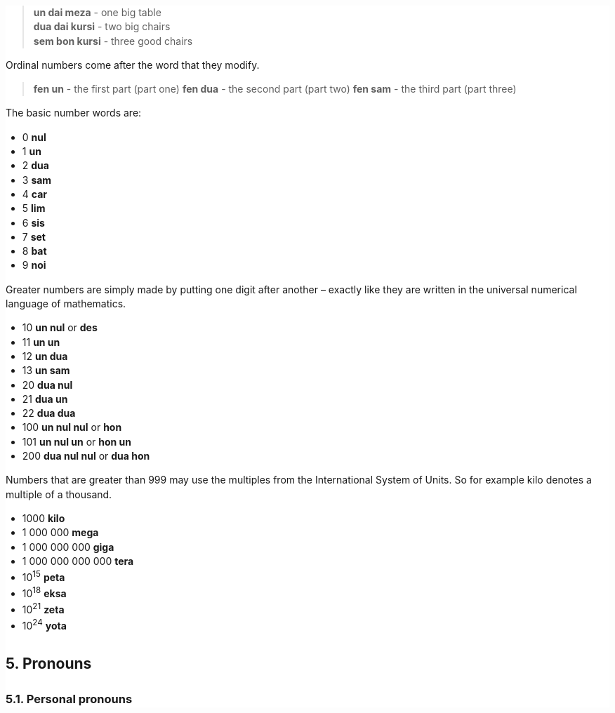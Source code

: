 > **un dai meza** - one big table  
> **dua dai kursi** - two big chairs  
> **sem bon kursi** - three good chairs

Ordinal numbers come after the word that they modify.

> **fen un** - the first part (part one)
> **fen dua** - the second part (part two)
> **fen sam** - the third part (part three)

The basic number words are:

- 0 **nul**
- 1 **un**
- 2 **dua**
- 3 **sam**
- 4 **car**
- 5 **lim**
- 6 **sis**
- 7 **set**
- 8 **bat**
- 9 **noi**

Greater numbers are simply made by putting one digit after another – exactly like they are written in the universal numerical language of mathematics.

- 10 **un nul** or **des**
- 11 **un un**
- 12 **un dua**
- 13 **un sam**
- 20 **dua nul**
- 21 **dua un**
- 22 **dua dua**
- 100 **un nul nul** or **hon**
- 101 **un nul un** or **hon un**
- 200 **dua nul nul** or **dua hon**


Numbers that are greater than 999 may use the multiples from the International System of Units. So for example kilo denotes a multiple of a thousand.

- 1000 **kilo**
- 1 000 000 **mega**
- 1 000 000 000 **giga**
- 1 000 000 000 000 **tera**
- 10<sup>15</sup> **peta**
- 10<sup>18</sup> **eksa**
- 10<sup>21</sup> **zeta**
- 10<sup>24</sup> **yota**
    


## 5. Pronouns

### 5.1. Personal pronouns

